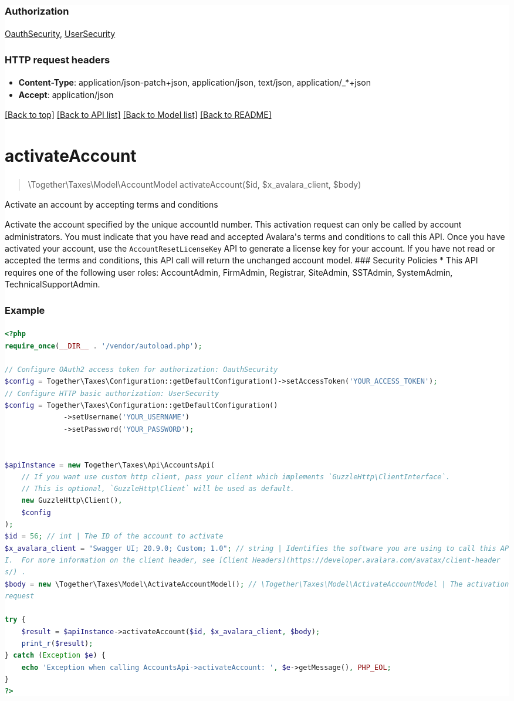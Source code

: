 ### Authorization

[OauthSecurity](../../../README.md#OauthSecurity), [UserSecurity](../../../README.md#UserSecurity)

### HTTP request headers

 - **Content-Type**: application/json-patch+json, application/json, text/json, application/_*+json
 - **Accept**: application/json

[[Back to top]](#) [[Back to API list]](../../../README.md#documentation-for-api-endpoints) [[Back to Model list]](../../../README.md#documentation-for-models) [[Back to README]](../../../README.md)

# **activateAccount**
> \Together\Taxes\Model\AccountModel activateAccount($id, $x_avalara_client, $body)

Activate an account by accepting terms and conditions

Activate the account specified by the unique accountId number.                This activation request can only be called by account administrators.  You must indicate  that you have read and accepted Avalara's terms and conditions to call this API.                Once you have activated your account, use the `AccountResetLicenseKey` API to generate  a license key for your account.                If you have not read or accepted the terms and conditions, this API call will return the  unchanged account model.  ### Security Policies  * This API requires one of the following user roles: AccountAdmin, FirmAdmin, Registrar, SiteAdmin, SSTAdmin, SystemAdmin, TechnicalSupportAdmin.

### Example
```php
<?php
require_once(__DIR__ . '/vendor/autoload.php');

// Configure OAuth2 access token for authorization: OauthSecurity
$config = Together\Taxes\Configuration::getDefaultConfiguration()->setAccessToken('YOUR_ACCESS_TOKEN');
// Configure HTTP basic authorization: UserSecurity
$config = Together\Taxes\Configuration::getDefaultConfiguration()
              ->setUsername('YOUR_USERNAME')
              ->setPassword('YOUR_PASSWORD');


$apiInstance = new Together\Taxes\Api\AccountsApi(
    // If you want use custom http client, pass your client which implements `GuzzleHttp\ClientInterface`.
    // This is optional, `GuzzleHttp\Client` will be used as default.
    new GuzzleHttp\Client(),
    $config
);
$id = 56; // int | The ID of the account to activate
$x_avalara_client = "Swagger UI; 20.9.0; Custom; 1.0"; // string | Identifies the software you are using to call this API.  For more information on the client header, see [Client Headers](https://developer.avalara.com/avatax/client-headers/) .
$body = new \Together\Taxes\Model\ActivateAccountModel(); // \Together\Taxes\Model\ActivateAccountModel | The activation request

try {
    $result = $apiInstance->activateAccount($id, $x_avalara_client, $body);
    print_r($result);
} catch (Exception $e) {
    echo 'Exception when calling AccountsApi->activateAccount: ', $e->getMessage(), PHP_EOL;
}
?>
```
